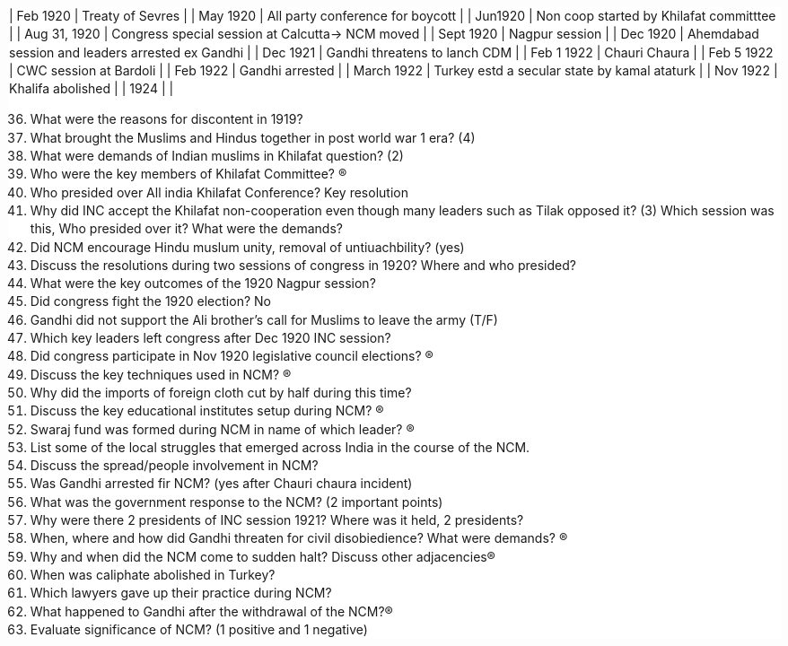 | Feb 1920 | Treaty of Sevres |
| May 1920 | All party conference for boycott |
| Jun1920 | Non coop started by Khilafat committtee |
| Aug 31, 1920 | Congress special session at Calcutta-> NCM moved |
| Sept 1920 | Nagpur session |
| Dec 1920 | Ahemdabad session and leaders arrested ex Gandhi |
| Dec 1921 | Gandhi threatens to lanch CDM |
| Feb 1 1922 | Chauri Chaura |
| Feb 5 1922 | CWC session at Bardoli |
| Feb 1922 | Gandhi arrested |
| March 1922 | Turkey estd a secular state by kamal ataturk |
| Nov 1922 | Khalifa abolished |
| 1924 | |

36. What were the reasons for discontent in 1919?
37. What brought the Muslims and Hindus together in post world war 1 era? (4)
38. What were demands of Indian muslims in Khilafat question? (2)
39. Who were the key members of Khilafat Committee? ®
40. Who presided over All india Khilafat Conference? Key resolution
41. Why did INC accept the Khilafat non-cooperation even though many leaders such as Tilak opposed it? (3) Which session was this, Who presided over it? What were the demands?
42. Did NCM encourage Hindu muslum unity, removal of untiuachbility? (yes)
43. Discuss the resolutions during two sessions of congress in 1920? Where and who presided?
44. What were the key outcomes of the 1920 Nagpur session?
45. Did congress fight the 1920 election? No
46. Gandhi did not support the Ali brother’s call for Muslims to leave the army (T/F)
47. Which key leaders left congress after Dec 1920 INC session?
48. Did congress participate in Nov 1920 legislative council elections? ®
49. Discuss the key techniques used in NCM? ®
50. Why did the imports of foreign cloth cut by half during this time?
51. Discuss the key educational institutes setup during NCM? ®
52. Swaraj fund was formed during NCM in name of which leader? ®
53. List some of the local struggles that emerged across India in the course of the NCM.
54. Discuss the spread/people involvement in NCM?
55. Was Gandhi arrested fir NCM? (yes after Chauri chaura incident)
56. What was the government response to the NCM? (2 important points)
57. Why were there 2 presidents of INC session 1921? Where was it held, 2 presidents?
58. When, where and how did Gandhi threaten for civil disobiedience? What were demands? ®
59. Why and when did the NCM come to sudden halt? Discuss other adjacencies®
60. When was caliphate abolished in Turkey?
61. Which lawyers gave up their practice during NCM?
62. What happened to Gandhi after the withdrawal of the NCM?®
63. Evaluate significance of NCM? (1 positive and 1 negative)
